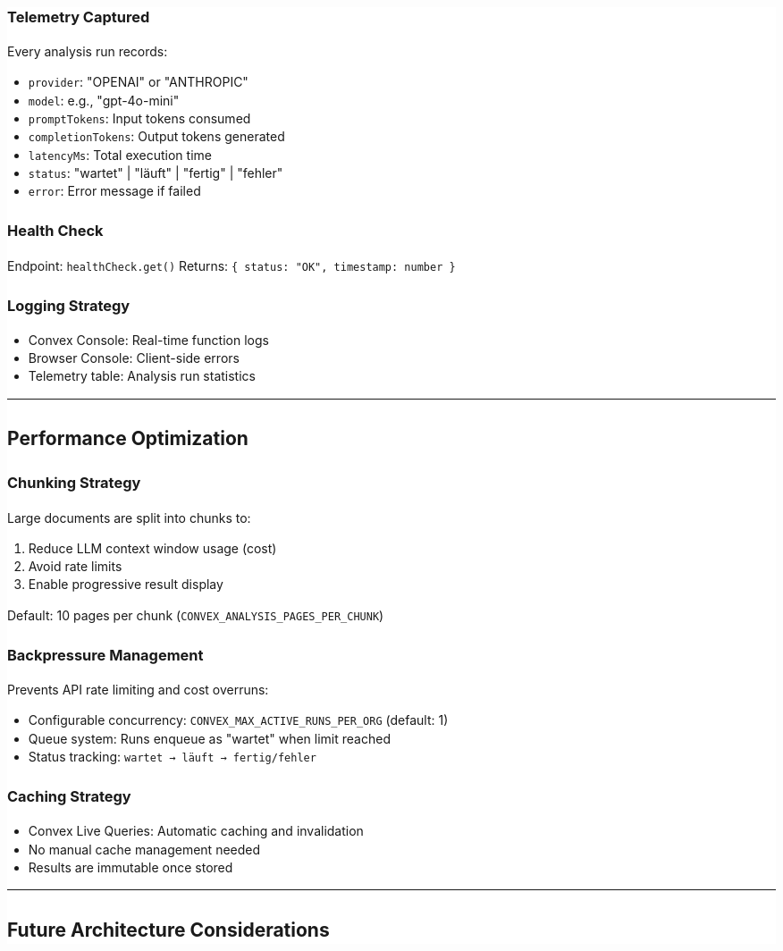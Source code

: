 ### Telemetry Captured

Every analysis run records:
- `provider`: "OPENAI" or "ANTHROPIC"
- `model`: e.g., "gpt-4o-mini"
- `promptTokens`: Input tokens consumed
- `completionTokens`: Output tokens generated
- `latencyMs`: Total execution time
- `status`: "wartet" | "läuft" | "fertig" | "fehler"
- `error`: Error message if failed

### Health Check

Endpoint: `healthCheck.get()`
Returns: `{ status: "OK", timestamp: number }`

### Logging Strategy

- Convex Console: Real-time function logs
- Browser Console: Client-side errors
- Telemetry table: Analysis run statistics

---

## Performance Optimization

### Chunking Strategy

Large documents are split into chunks to:
1. Reduce LLM context window usage (cost)
2. Avoid rate limits
3. Enable progressive result display

Default: 10 pages per chunk (`CONVEX_ANALYSIS_PAGES_PER_CHUNK`)

### Backpressure Management

Prevents API rate limiting and cost overruns:
- Configurable concurrency: `CONVEX_MAX_ACTIVE_RUNS_PER_ORG` (default: 1)
- Queue system: Runs enqueue as "wartet" when limit reached
- Status tracking: `wartet → läuft → fertig/fehler`

### Caching Strategy

- Convex Live Queries: Automatic caching and invalidation
- No manual cache management needed
- Results are immutable once stored

---

## Future Architecture Considerations
